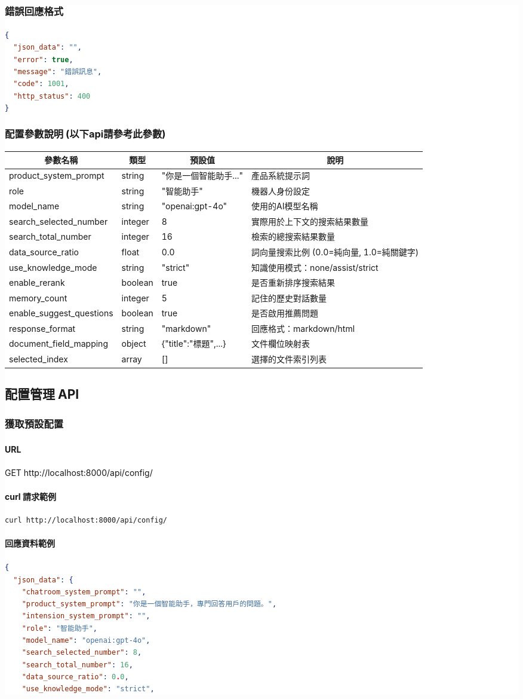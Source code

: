 ### 錯誤回應格式
```json
{
  "json_data": "",
  "error": true,
  "message": "錯誤訊息",
  "code": 1001,
  "http_status": 400
}
```


### 配置參數說明 (以下api請參考此參數)
| 參數名稱                    | 類型    | 預設值                      | 說明                                      |
| -------------------------- | ------- | --------------------------- | ----------------------------------------- |
| product_system_prompt      | string  | "你是一個智能助手..."        | 產品系統提示詞                            |
| role                       | string  | "智能助手"                   | 機器人身份設定                            |
| model_name                 | string  | "openai:gpt-4o"             | 使用的AI模型名稱                          |
| search_selected_number     | integer | 8                           | 實際用於上下文的搜索結果數量               |
| search_total_number        | integer | 16                          | 檢索的總搜索結果數量                       |
| data_source_ratio          | float   | 0.0                         | 詞向量搜索比例 (0.0=純向量, 1.0=純關鍵字) |
| use_knowledge_mode         | string  | "strict"                    | 知識使用模式：none/assist/strict          |
| enable_rerank              | boolean | true                        | 是否重新排序搜索結果                       |
| memory_count               | integer | 5                           | 記住的歷史對話數量                         |
| enable_suggest_questions   | boolean | true                        | 是否啟用推薦問題                          |
| response_format            | string  | "markdown"                  | 回應格式：markdown/html                   |
| document_field_mapping     | object  | {"title":"標題",...}        | 文件欄位映射表                            |
| selected_index             | array   | []                          | 選擇的文件索引列表                         |


## 配置管理 API

### 獲取預設配置
#### URL
GET http://localhost:8000/api/config/

#### curl 請求範例
```
curl http://localhost:8000/api/config/
```

#### 回應資料範例
```json
{
  "json_data": {
    "chatroom_system_prompt": "",
    "product_system_prompt": "你是一個智能助手，專門回答用戶的問題。",
    "intension_system_prompt": "",
    "role": "智能助手",
    "model_name": "openai:gpt-4o",
    "search_selected_number": 8,
    "search_total_number": 16,
    "data_source_ratio": 0.0,
    "use_knowledge_mode": "strict",
```